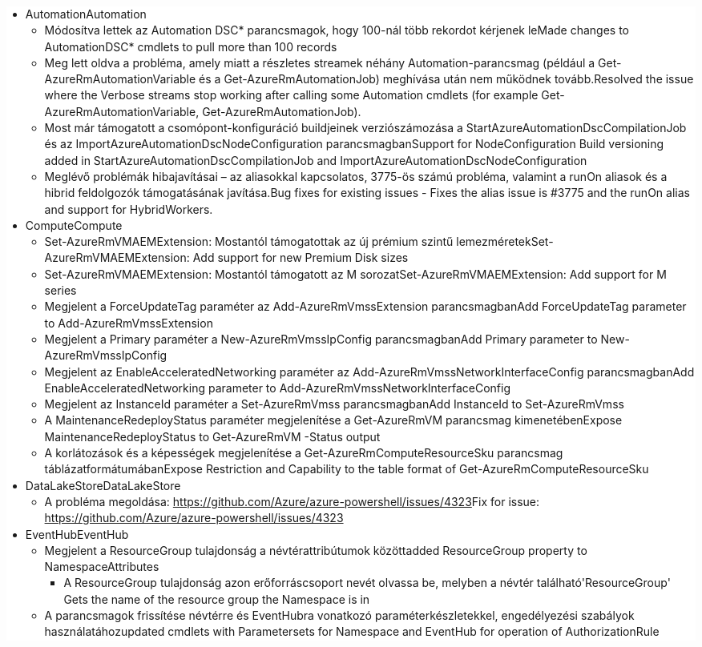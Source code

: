 * <span data-ttu-id="c6d3b-297">Automation</span><span class="sxs-lookup"><span data-stu-id="c6d3b-297">Automation</span></span>
  * <span data-ttu-id="c6d3b-298">Módosítva lettek az Automation DSC\* parancsmagok, hogy 100-nál több rekordot kérjenek le</span><span class="sxs-lookup"><span data-stu-id="c6d3b-298">Made changes to AutomationDSC\* cmdlets to pull more than 100 records</span></span>
  * <span data-ttu-id="c6d3b-299">Meg lett oldva a probléma, amely miatt a részletes streamek néhány Automation-parancsmag (például a Get-AzureRmAutomationVariable és a Get-AzureRmAutomationJob) meghívása után nem működnek tovább.</span><span class="sxs-lookup"><span data-stu-id="c6d3b-299">Resolved the issue where the Verbose streams stop working after calling some Automation cmdlets (for example Get-AzureRmAutomationVariable, Get-AzureRmAutomationJob).</span></span>
  * <span data-ttu-id="c6d3b-300">Most már támogatott a csomópont-konfiguráció buildjeinek verziószámozása a StartAzureAutomationDscCompilationJob és az ImportAzureAutomationDscNodeConfiguration parancsmagban</span><span class="sxs-lookup"><span data-stu-id="c6d3b-300">Support for NodeConfiguration Build versioning added in StartAzureAutomationDscCompilationJob and ImportAzureAutomationDscNodeConfiguration</span></span>
  * <span data-ttu-id="c6d3b-301">Meglévő problémák hibajavításai – az aliasokkal kapcsolatos, 3775-ös számú probléma, valamint a runOn aliasok és a hibrid feldolgozók támogatásának javítása.</span><span class="sxs-lookup"><span data-stu-id="c6d3b-301">Bug fixes for existing issues - Fixes the alias issue is #3775 and the runOn alias and support for HybridWorkers.</span></span>
* <span data-ttu-id="c6d3b-302">Compute</span><span class="sxs-lookup"><span data-stu-id="c6d3b-302">Compute</span></span>
  * <span data-ttu-id="c6d3b-303">Set-AzureRmVMAEMExtension: Mostantól támogatottak az új prémium szintű lemezméretek</span><span class="sxs-lookup"><span data-stu-id="c6d3b-303">Set-AzureRmVMAEMExtension: Add support for new Premium Disk sizes</span></span>
  * <span data-ttu-id="c6d3b-304">Set-AzureRmVMAEMExtension: Mostantól támogatott az M sorozat</span><span class="sxs-lookup"><span data-stu-id="c6d3b-304">Set-AzureRmVMAEMExtension: Add support for M series</span></span>
  * <span data-ttu-id="c6d3b-305">Megjelent a ForceUpdateTag paraméter az Add-AzureRmVmssExtension parancsmagban</span><span class="sxs-lookup"><span data-stu-id="c6d3b-305">Add ForceUpdateTag parameter to Add-AzureRmVmssExtension</span></span>
  * <span data-ttu-id="c6d3b-306">Megjelent a Primary paraméter a New-AzureRmVmssIpConfig parancsmagban</span><span class="sxs-lookup"><span data-stu-id="c6d3b-306">Add Primary parameter to New-AzureRmVmssIpConfig</span></span>
  * <span data-ttu-id="c6d3b-307">Megjelent az EnableAcceleratedNetworking paraméter az Add-AzureRmVmssNetworkInterfaceConfig parancsmagban</span><span class="sxs-lookup"><span data-stu-id="c6d3b-307">Add EnableAcceleratedNetworking parameter to Add-AzureRmVmssNetworkInterfaceConfig</span></span>
  * <span data-ttu-id="c6d3b-308">Megjelent az InstanceId paraméter a Set-AzureRmVmss parancsmagban</span><span class="sxs-lookup"><span data-stu-id="c6d3b-308">Add InstanceId to Set-AzureRmVmss</span></span>
  * <span data-ttu-id="c6d3b-309">A MaintenanceRedeployStatus paraméter megjelenítése a Get-AzureRmVM parancsmag kimenetében</span><span class="sxs-lookup"><span data-stu-id="c6d3b-309">Expose MaintenanceRedeployStatus to Get-AzureRmVM -Status output</span></span>
  * <span data-ttu-id="c6d3b-310">A korlátozások és a képességek megjelenítése a Get-AzureRmComputeResourceSku parancsmag táblázatformátumában</span><span class="sxs-lookup"><span data-stu-id="c6d3b-310">Expose Restriction and Capability to the table format of Get-AzureRmComputeResourceSku</span></span>
* <span data-ttu-id="c6d3b-311">DataLakeStore</span><span class="sxs-lookup"><span data-stu-id="c6d3b-311">DataLakeStore</span></span>
  * <span data-ttu-id="c6d3b-312">A probléma megoldása: https://github.com/Azure/azure-powershell/issues/4323</span><span class="sxs-lookup"><span data-stu-id="c6d3b-312">Fix for issue: https://github.com/Azure/azure-powershell/issues/4323</span></span>
* <span data-ttu-id="c6d3b-313">EventHub</span><span class="sxs-lookup"><span data-stu-id="c6d3b-313">EventHub</span></span>
  * <span data-ttu-id="c6d3b-314">Megjelent a ResourceGroup tulajdonság a névtérattribútumok között</span><span class="sxs-lookup"><span data-stu-id="c6d3b-314">added ResourceGroup property to NamespaceAttributes</span></span>
    - <span data-ttu-id="c6d3b-315">A ResourceGroup tulajdonság azon erőforráscsoport nevét olvassa be, melyben a névtér található</span><span class="sxs-lookup"><span data-stu-id="c6d3b-315">'ResourceGroup' Gets the name of the resource group the Namespace is in</span></span>
  * <span data-ttu-id="c6d3b-316">A parancsmagok frissítése névtérre és EventHubra vonatkozó paraméterkészletekkel, engedélyezési szabályok használatához</span><span class="sxs-lookup"><span data-stu-id="c6d3b-316">updated cmdlets with Parametersets for Namespace and EventHub for operation of AuthorizationRule</span></span>
